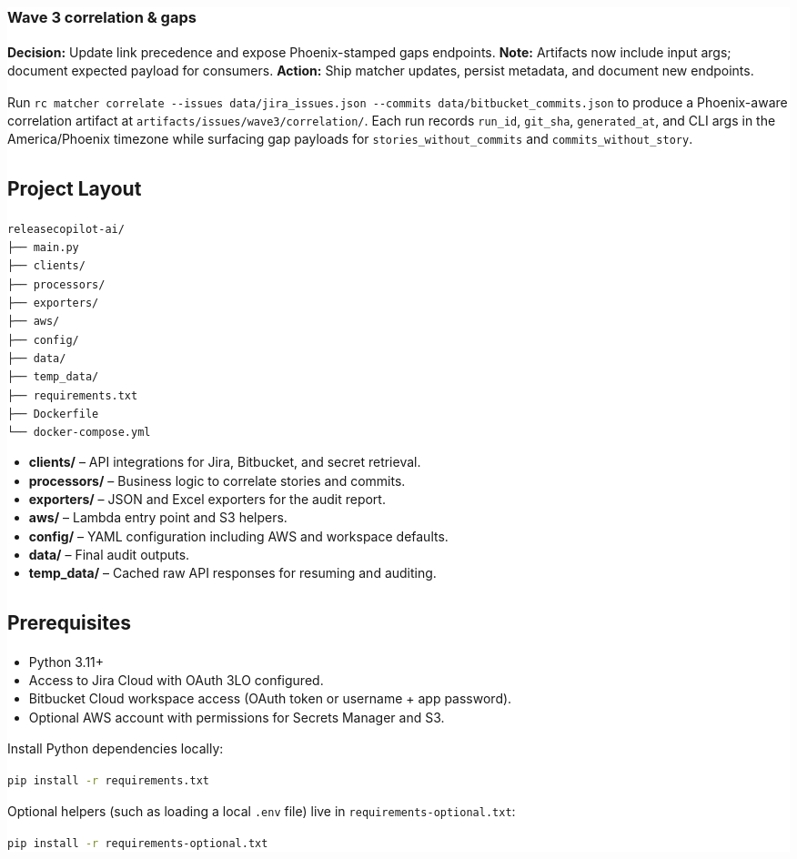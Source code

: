 ### Wave 3 correlation & gaps

**Decision:** Update link precedence and expose Phoenix-stamped gaps endpoints.
**Note:** Artifacts now include input args; document expected payload for consumers.
**Action:** Ship matcher updates, persist metadata, and document new endpoints.

Run `rc matcher correlate --issues data/jira_issues.json --commits data/bitbucket_commits.json`
to produce a Phoenix-aware correlation artifact at `artifacts/issues/wave3/correlation/`. Each
run records `run_id`, `git_sha`, `generated_at`, and CLI args in the America/Phoenix timezone
while surfacing gap payloads for `stories_without_commits` and `commits_without_story`.

## Project Layout

```
releasecopilot-ai/
├── main.py
├── clients/
├── processors/
├── exporters/
├── aws/
├── config/
├── data/
├── temp_data/
├── requirements.txt
├── Dockerfile
└── docker-compose.yml
```

- **clients/** – API integrations for Jira, Bitbucket, and secret retrieval.
- **processors/** – Business logic to correlate stories and commits.
- **exporters/** – JSON and Excel exporters for the audit report.
- **aws/** – Lambda entry point and S3 helpers.
- **config/** – YAML configuration including AWS and workspace defaults.
- **data/** – Final audit outputs.
- **temp_data/** – Cached raw API responses for resuming and auditing.

## Prerequisites

- Python 3.11+
- Access to Jira Cloud with OAuth 3LO configured.
- Bitbucket Cloud workspace access (OAuth token or username + app password).
- Optional AWS account with permissions for Secrets Manager and S3.

Install Python dependencies locally:

```bash
pip install -r requirements.txt
```

Optional helpers (such as loading a local `.env` file) live in
`requirements-optional.txt`:

```bash
pip install -r requirements-optional.txt
```
